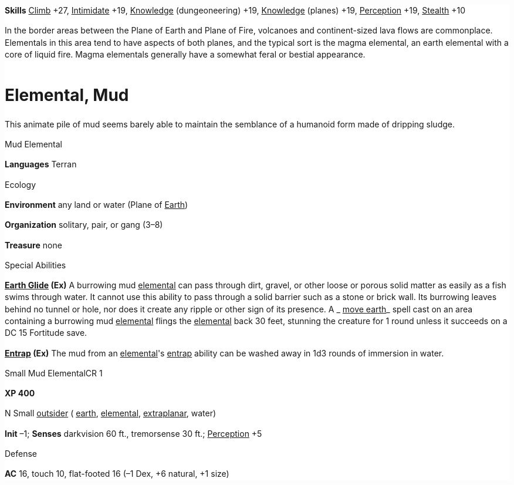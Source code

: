 **Skills** [Climb](additionalMonsters/../skills/climb.md#_climb) +27, [Intimidate](additionalMonsters/../skills/intimidate.md#_intimidate) +19, [Knowledge](additionalMonsters/../skills/knowledge.md#_knowledge) (dungeoneering) +19, [Knowledge](additionalMonsters/../skills/knowledge.md#_knowledge) (planes) +19, [Perception](additionalMonsters/../skills/perception.md#_perception) +19, [Stealth](additionalMonsters/../skills/stealth.md#_stealth) +10

In the border areas between the Plane of Earth and Plane of Fire, volcanoes and continent-sized lava flows are commonplace. Elementals in this area tend to have aspects of both planes, and the typical sort is the magma elemental, an earth elemental with a core of liquid fire. Magma elementals generally have a somewhat feral or bestial appearance.

# Elemental, Mud

This animate pile of mud seems barely able to maintain the semblance of a humanoid form made of dripping sludge.

Mud Elemental

**Languages** Terran

Ecology

**Environment** any land or water (Plane of [Earth](monsters/creatureTypes.md#_earth-subtype))

**Organization** solitary, pair, or gang (3–8)

**Treasure** none

Special Abilities

**[Earth Glide](monsters/universalMonsterRules.md#_earth-glide) (Ex)** A burrowing mud [elemental](monsters/creatureTypes.md#_elemental-subtype) can pass through dirt, gravel, or other loose or porous solid matter as easily as a fish swims through water. It cannot use this ability to pass through a solid barrier such as a stone or brick wall. Its burrowing leaves behind no tunnel or hole, nor does it create any ripple or other sign of its presence. A _ [move earth](additionalMonsters/../spells/moveEarth.md#_move-earth)_ spell cast on an area containing a burrowing mud [elemental](monsters/creatureTypes.md#_elemental-subtype) flings the [elemental](monsters/creatureTypes.md#_elemental-subtype) back 30 feet, stunning the creature for 1 round unless it succeeds on a DC 15 Fortitude save.

**[Entrap](monsters/universalMonsterRules.md#_entrap-(ex-or-su)) (Ex)** The mud from an [elemental](monsters/creatureTypes.md#_elemental-subtype)'s [entrap](monsters/universalMonsterRules.md#_entrap-(ex-or-su)) ability can be washed away in 1d3 rounds of immersion in water.

Small Mud ElementalCR 1

**XP 400**

N Small [outsider](monsters/creatureTypes.md#_outsider) ( [earth](monsters/creatureTypes.md#_earth-subtype), [elemental](monsters/creatureTypes.md#_elemental-subtype), [extraplanar](monsters/creatureTypes.md#_extraplanar-subtype), water)

**Init** –1; **Senses** darkvision 60 ft., tremorsense 30 ft.; [Perception](additionalMonsters/../skills/perception.md#_perception) +5

Defense

**AC** 16, touch 10, flat-footed 16 (–1 Dex, +6 natural, +1 size)
